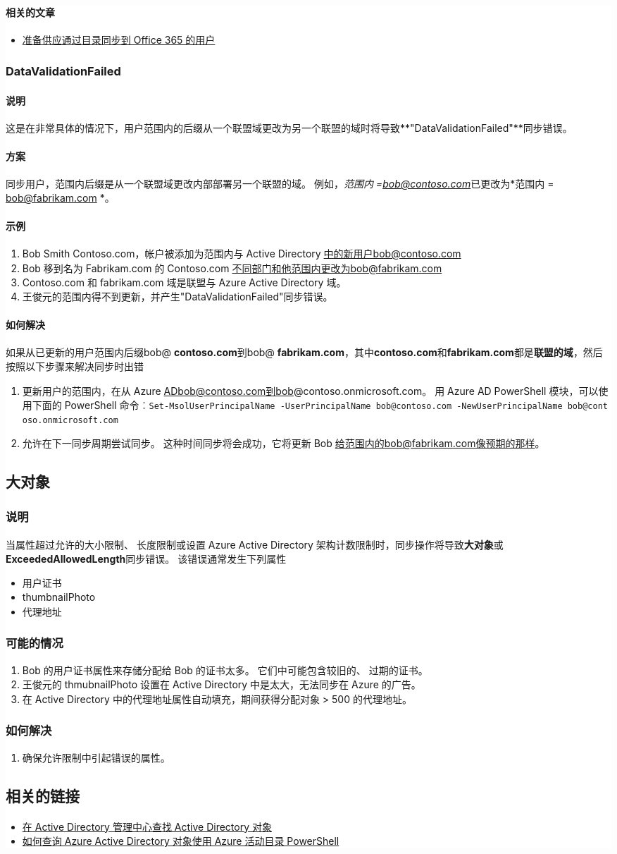 #### <a name="related-articles"></a>相关的文章
- [准备供应通过目录同步到 Office 365 的用户]( https://support.office.com/en-us/article/Prepare-to-provision-users-through-directory-synchronization-to-Office-365-01920974-9e6f-4331-a370-13aea4e82b3e)


### <a name="datavalidationfailed"></a>DataValidationFailed
#### <a name="description"></a>说明
这是在非常具体的情况下，用户范围内的后缀从一个联盟域更改为另一个联盟的域时将导致**"DataValidationFailed"**同步错误。

#### <a name="scenarios"></a>方案
同步用户，范围内后缀是从一个联盟域更改内部部署另一个联盟的域。 例如，*范围内 =bob@contoso.com*已更改为*范围内 = bob@fabrikam.com *。

#### <a name="example"></a>示例
1. Bob Smith Contoso.com，帐户被添加为范围内与 Active Directory 中的新用户bob@contoso.com
2. Bob 移到名为 Fabrikam.com 的 Contoso.com 不同部门和他范围内更改为bob@fabrikam.com
3. Contoso.com 和 fabrikam.com 域是联盟与 Azure Active Directory 域。
4. 王俊元的范围内得不到更新，并产生"DataValidationFailed"同步错误。

#### <a name="how-to-fix"></a>如何解决
如果从已更新的用户范围内后缀bob@ **contoso.com**到bob@ **fabrikam.com**，其中**contoso.com**和**fabrikam.com**都是**联盟的域**，然后按照以下步骤来解决同步时出错

1. 更新用户的范围内，在从 Azure ADbob@contoso.com到bob@contoso.onmicrosoft.com。 用 Azure AD PowerShell 模块，可以使用下面的 PowerShell 命令︰`Set-MsolUserPrincipalName -UserPrincipalName bob@contoso.com -NewUserPrincipalName bob@contoso.onmicrosoft.com`

2. 允许在下一同步周期尝试同步。 这种时间同步将会成功，它将更新 Bob 给范围内的bob@fabrikam.com像预期的那样。


## <a name="largeobject"></a>大对象
### <a name="description"></a>说明
当属性超过允许的大小限制、 长度限制或设置 Azure Active Directory 架构计数限制时，同步操作将导致**大对象**或**ExceededAllowedLength**同步错误。 该错误通常发生下列属性

- 用户证书
- thumbnailPhoto
- 代理地址

### <a name="possible-scenarios"></a>可能的情况
1. Bob 的用户证书属性来存储分配给 Bob 的证书太多。 它们中可能包含较旧的、 过期的证书。
2. 王俊元的 thmubnailPhoto 设置在 Active Directory 中是太大，无法同步在 Azure 的广告。
3. 在 Active Directory 中的代理地址属性自动填充，期间获得分配对象 > 500 的代理地址。

### <a name="how-to-fix"></a>如何解决

1. 确保允许限制中引起错误的属性。

## <a name="related-links"></a>相关的链接
- [在 Active Directory 管理中心查找 Active Directory 对象](https://technet.microsoft.com/library/dd560661.aspx)
- [如何查询 Azure Active Directory 对象使用 Azure 活动目录 PowerShell](https://msdn.microsoft.com/library/azure/jj151815.aspx)
